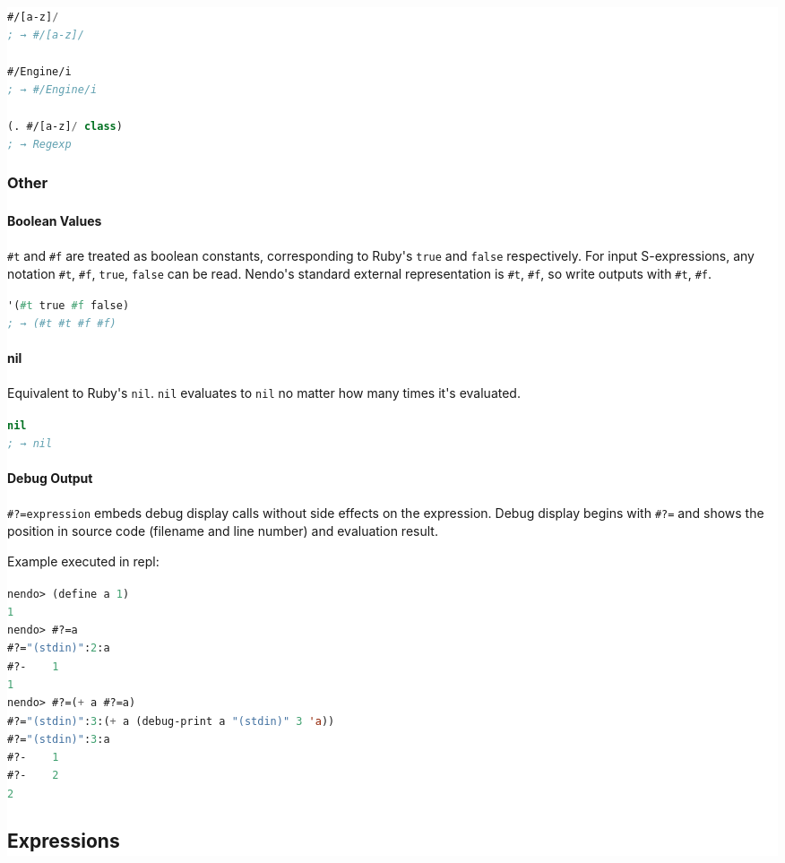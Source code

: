 ```lisp
#/[a-z]/
; → #/[a-z]/

#/Engine/i
; → #/Engine/i

(. #/[a-z]/ class)
; → Regexp
```

### Other

#### Boolean Values

`#t` and `#f` are treated as boolean constants, corresponding to Ruby's `true` and `false` respectively. For input S-expressions, any notation `#t`, `#f`, `true`, `false` can be read. Nendo's standard external representation is `#t`, `#f`, so write outputs with `#t`, `#f`.

```lisp
'(#t true #f false)
; → (#t #t #f #f)
```

#### nil

Equivalent to Ruby's `nil`. `nil` evaluates to `nil` no matter how many times it's evaluated.

```lisp
nil
; → nil
```

#### Debug Output

`#?=expression` embeds debug display calls without side effects on the expression. Debug display begins with `#?=` and shows the position in source code (filename and line number) and evaluation result.

Example executed in repl:
```lisp
nendo> (define a 1)
1
nendo> #?=a
#?="(stdin)":2:a
#?-    1
1
nendo> #?=(+ a #?=a)
#?="(stdin)":3:(+ a (debug-print a "(stdin)" 3 'a))
#?="(stdin)":3:a
#?-    1
#?-    2
2
```

## Expressions
